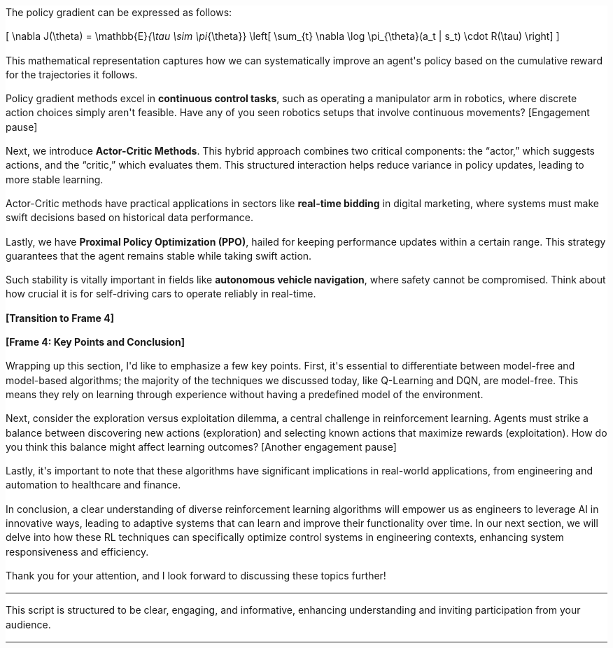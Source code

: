 The policy gradient can be expressed as follows:

\[
\nabla J(\theta) = \mathbb{E}_{\tau \sim \pi_{\theta}} \left[ \sum_{t} \nabla \log \pi_{\theta}(a_t | s_t) \cdot R(\tau) \right]
\]

This mathematical representation captures how we can systematically improve an agent's policy based on the cumulative reward for the trajectories it follows.

Policy gradient methods excel in **continuous control tasks**, such as operating a manipulator arm in robotics, where discrete action choices simply aren't feasible. Have any of you seen robotics setups that involve continuous movements? [Engagement pause]

Next, we introduce **Actor-Critic Methods**. This hybrid approach combines two critical components: the “actor,” which suggests actions, and the “critic,” which evaluates them. This structured interaction helps reduce variance in policy updates, leading to more stable learning.

Actor-Critic methods have practical applications in sectors like **real-time bidding** in digital marketing, where systems must make swift decisions based on historical data performance. 

Lastly, we have **Proximal Policy Optimization (PPO)**, hailed for keeping performance updates within a certain range. This strategy guarantees that the agent remains stable while taking swift action. 

Such stability is vitally important in fields like **autonomous vehicle navigation**, where safety cannot be compromised. Think about how crucial it is for self-driving cars to operate reliably in real-time.

**[Transition to Frame 4]**

**[Frame 4: Key Points and Conclusion]**

Wrapping up this section, I'd like to emphasize a few key points. First, it's essential to differentiate between model-free and model-based algorithms; the majority of the techniques we discussed today, like Q-Learning and DQN, are model-free. This means they rely on learning through experience without having a predefined model of the environment.

Next, consider the exploration versus exploitation dilemma, a central challenge in reinforcement learning. Agents must strike a balance between discovering new actions (exploration) and selecting known actions that maximize rewards (exploitation). How do you think this balance might affect learning outcomes? [Another engagement pause]

Lastly, it's important to note that these algorithms have significant implications in real-world applications, from engineering and automation to healthcare and finance.

In conclusion, a clear understanding of diverse reinforcement learning algorithms will empower us as engineers to leverage AI in innovative ways, leading to adaptive systems that can learn and improve their functionality over time. In our next section, we will delve into how these RL techniques can specifically optimize control systems in engineering contexts, enhancing system responsiveness and efficiency.

Thank you for your attention, and I look forward to discussing these topics further!

---

This script is structured to be clear, engaging, and informative, enhancing understanding and inviting participation from your audience.

---